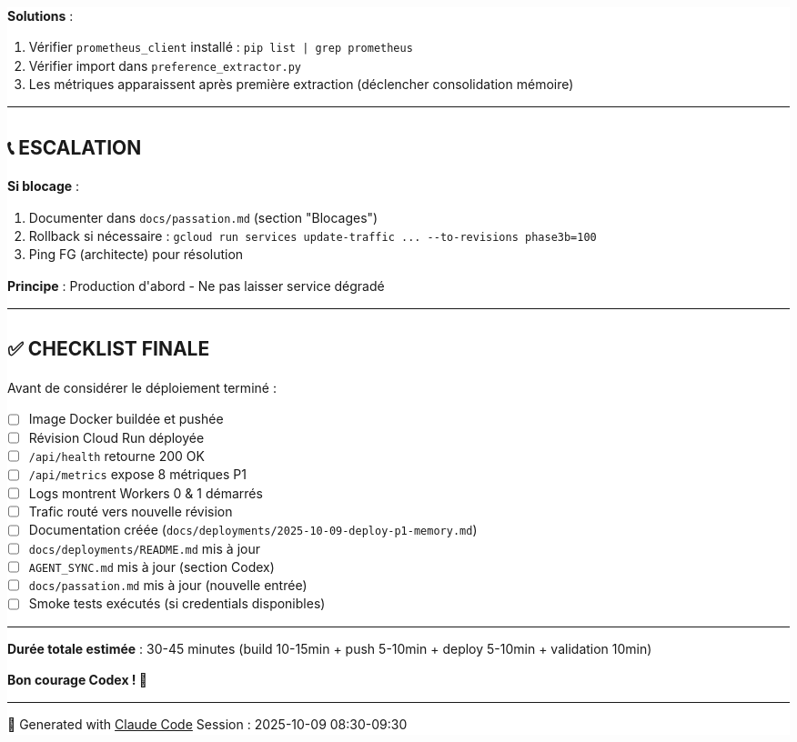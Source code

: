 **Solutions** :
1. Vérifier `prometheus_client` installé : `pip list | grep prometheus`
2. Vérifier import dans `preference_extractor.py`
3. Les métriques apparaissent après première extraction (déclencher consolidation mémoire)

---

## 📞 ESCALATION

**Si blocage** :
1. Documenter dans `docs/passation.md` (section "Blocages")
2. Rollback si nécessaire : `gcloud run services update-traffic ... --to-revisions phase3b=100`
3. Ping FG (architecte) pour résolution

**Principe** : Production d'abord - Ne pas laisser service dégradé

---

## ✅ CHECKLIST FINALE

Avant de considérer le déploiement terminé :

- [ ] Image Docker buildée et pushée
- [ ] Révision Cloud Run déployée
- [ ] `/api/health` retourne 200 OK
- [ ] `/api/metrics` expose 8 métriques P1
- [ ] Logs montrent Workers 0 & 1 démarrés
- [ ] Trafic routé vers nouvelle révision
- [ ] Documentation créée (`docs/deployments/2025-10-09-deploy-p1-memory.md`)
- [ ] `docs/deployments/README.md` mis à jour
- [ ] `AGENT_SYNC.md` mis à jour (section Codex)
- [ ] `docs/passation.md` mis à jour (nouvelle entrée)
- [ ] Smoke tests exécutés (si credentials disponibles)

---

**Durée totale estimée** : 30-45 minutes (build 10-15min + push 5-10min + deploy 5-10min + validation 10min)

**Bon courage Codex ! 🚀**

---

🤖 Generated with [Claude Code](https://claude.com/claude-code)
Session : 2025-10-09 08:30-09:30
